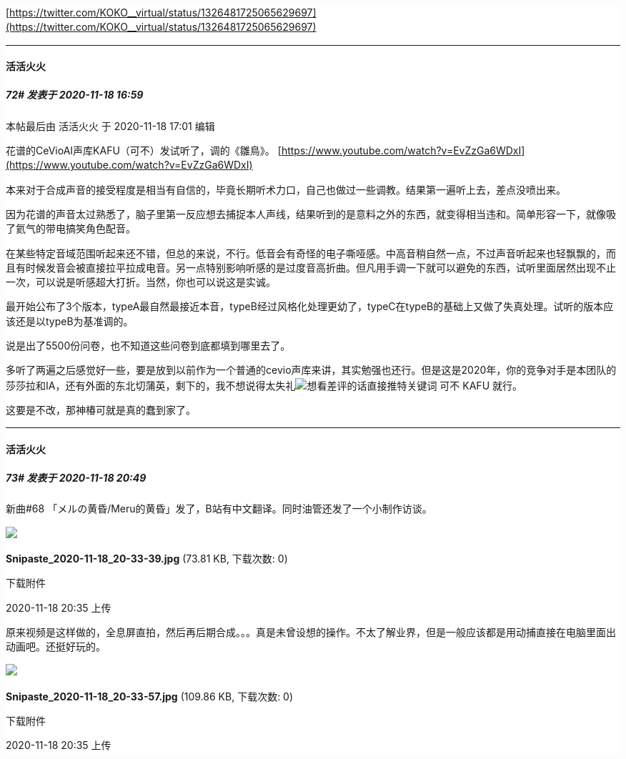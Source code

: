 [https://twitter.com/KOKO__virtual/status/1326481725065629697](https://twitter.com/KOKO__virtual/status/1326481725065629697)


-----

####  活活火火  
##### 72#       发表于 2020-11-18 16:59


 本帖最后由 活活火火 于 2020-11-18 17:01 编辑 

花谱的CeVioAI声库KAFU（可不）发试听了，调的《雛鳥》。
[https://www.youtube.com/watch?v=EvZzGa6WDxI](https://www.youtube.com/watch?v=EvZzGa6WDxI)

本来对于合成声音的接受程度是相当有自信的，毕竟长期听术力口，自己也做过一些调教。结果第一遍听上去，差点没喷出来。

因为花谱的声音太过熟悉了，脑子里第一反应想去捕捉本人声线，结果听到的是意料之外的东西，就变得相当违和。简单形容一下，就像吸了氦气的带电搞笑角色配音。

在某些特定音域范围听起来还不错，但总的来说，不行。低音会有奇怪的电子嘶哑感。中高音稍自然一点，不过声音听起来也轻飘飘的，而且有时候发音会被直接拉平拉成电音。另一点特别影响听感的是过度音高折曲。但凡用手调一下就可以避免的东西，试听里面居然出现不止一次，可以说是听感超大打折。当然，你也可以说这是实诚。

最开始公布了3个版本，typeA最自然最接近本音，typeB经过风格化处理更幼了，typeC在typeB的基础上又做了失真处理。试听的版本应该还是以typeB为基准调的。

说是出了5500份问卷，也不知道这些问卷到底都填到哪里去了。


多听了两遍之后感觉好一些，要是放到以前作为一个普通的cevio声库来讲，其实勉强也还行。但是这是2020年，你的竞争对手是本团队的莎莎拉和IA，还有外面的东北切蒲英，剩下的，我不想说得太失礼<img src="https://static.saraba1st.com/image/smiley/face2017/004.gif" referrerpolicy="no-referrer">想看差评的话直接推特关键词 可不 KAFU 就行。

这要是不改，那神椿可就是真的蠢到家了。


-----

####  活活火火  
##### 73#       发表于 2020-11-18 20:49


新曲#68 「メルの黄昏/Meru的黄昏」发了，B站有中文翻译。同时油管还发了一个小制作访谈。


<img src="https://img.saraba1st.com/forum/202011/18/203505wpmrtrr1d1jxerd1.jpg" referrerpolicy="no-referrer">


<strong>Snipaste_2020-11-18_20-33-39.jpg</strong> (73.81 KB, 下载次数: 0)

下载附件

2020-11-18 20:35 上传


原来视频是这样做的，全息屏直拍，然后再后期合成。。。真是未曾设想的操作。不太了解业界，但是一般应该都是用动捕直接在电脑里面出动画吧。还挺好玩的。


<img src="https://img.saraba1st.com/forum/202011/18/203505hkx7167hk7jycyo7.jpg" referrerpolicy="no-referrer">


<strong>Snipaste_2020-11-18_20-33-57.jpg</strong> (109.86 KB, 下载次数: 0)

下载附件

2020-11-18 20:35 上传
